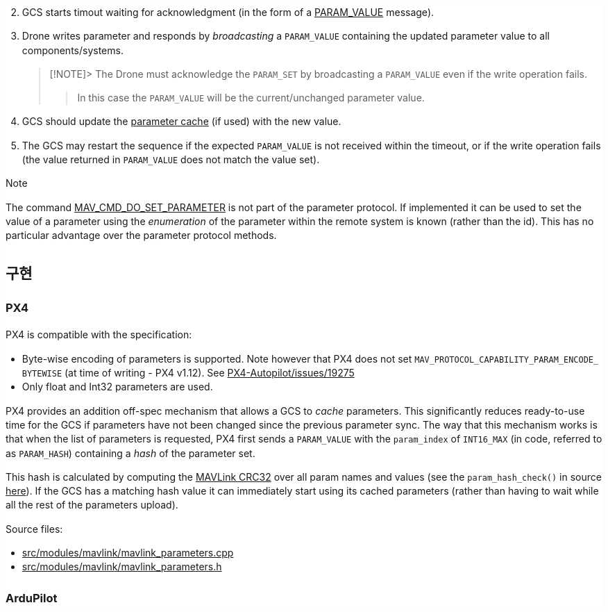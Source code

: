 2. GCS starts timout waiting for acknowledgment (in the form of a [PARAM_VALUE](../messages/common.md#PARAM_VALUE) message).

3. Drone writes parameter and responds by _broadcasting_ a `PARAM_VALUE` containing the updated parameter value to all components/systems.

   > [!NOTE]> The Drone must acknowledge the `PARAM_SET` by broadcasting a `PARAM_VALUE` even if the write operation fails.
   > > In this case the `PARAM_VALUE` will be the current/unchanged parameter value.

4. GCS should update the [parameter cache](#parameter_caching) (if used) with the new value.

5. The GCS may restart the sequence if the expected `PARAM_VALUE` is not received within the timeout, or if the write operation fails (the value returned in `PARAM_VALUE` does not match the value set).

> [!NOTE]
> The command [MAV_CMD_DO_SET_PARAMETER](../messages/common.md#MAV_CMD_DO_SET_PARAMETER) is not part of the parameter protocol.
> If implemented it can be used to set the value of a parameter using the _enumeration_ of the parameter within the remote system is known (rather than the id).
> This has no particular advantage over the parameter protocol methods.

## 구현

### PX4

PX4 is compatible with the specification:

- Byte-wise encoding of parameters is supported.
  Note however that PX4 does not set `MAV_PROTOCOL_CAPABILITY_PARAM_ENCODE_BYTEWISE` (at time of writing - PX4 v1.12).
  See [PX4-Autopilot/issues/19275](https://github.com/PX4/PX4-Autopilot/issues/19275)
- Only float and Int32 parameters are used.

PX4 provides an addition off-spec mechanism that allows a GCS to _cache_ parameters.
This significantly reduces ready-to-use time for the GCS if parameters have not been changed since the previous parameter sync.
The way that this mechanism works is that when the list of parameters is requested, PX4 first sends a `PARAM_VALUE` with the `param_index` of `INT16_MAX` (in code, referred to as `PARAM_HASH`) containing a _hash_ of the parameter set.

This hash is calculated by computing the [MAVLink CRC32](../guide/crc.md) over all param names and values (see the `param_hash_check()` in source [here](https://github.com/PX4/Firmware/blob/v1.9.0-alpha/src/lib/parameters/parameters.cpp#L1329)).
If the GCS has a matching hash value it can immediately start using its cached parameters (rather than having to wait while all the rest of the parameters upload).

Source files:

- [src/modules/mavlink/mavlink_parameters.cpp](https://github.com/PX4/Firmware/blob/master/src/modules/mavlink/mavlink_parameters.cpp)
- [src/modules/mavlink/mavlink_parameters.h](https://github.com/PX4/Firmware/blob/master/src/modules/mavlink/mavlink_parameters.h)

### ArduPilot

